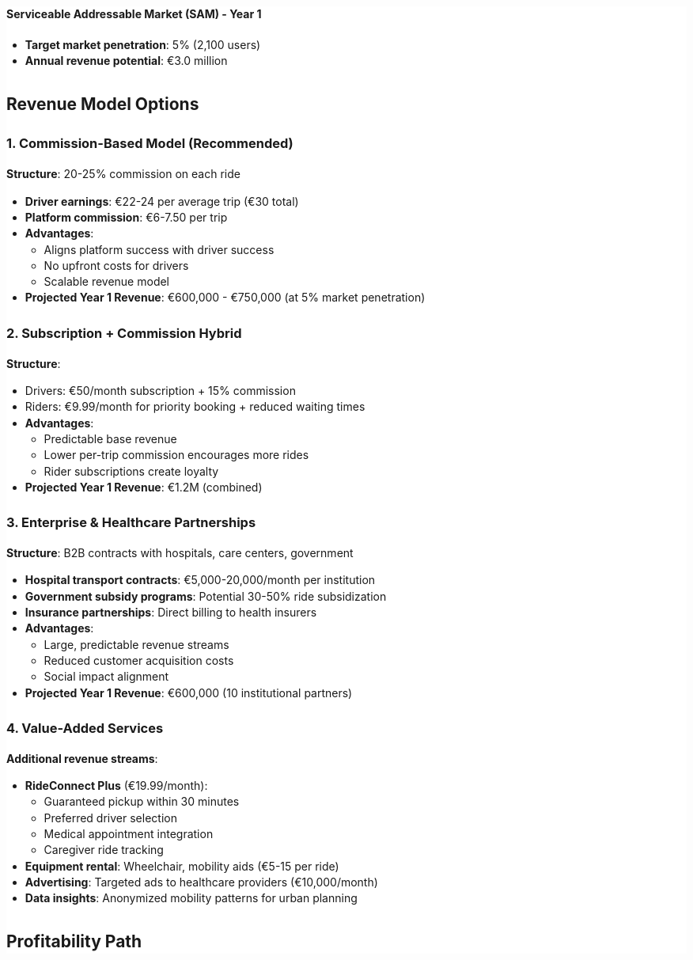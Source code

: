#### Serviceable Addressable Market (SAM) - Year 1
- **Target market penetration**: 5% (2,100 users)
- **Annual revenue potential**: €3.0 million

## Revenue Model Options

### 1. Commission-Based Model (Recommended)
**Structure**: 20-25% commission on each ride
- **Driver earnings**: €22-24 per average trip (€30 total)
- **Platform commission**: €6-7.50 per trip
- **Advantages**: 
  - Aligns platform success with driver success
  - No upfront costs for drivers
  - Scalable revenue model
- **Projected Year 1 Revenue**: €600,000 - €750,000 (at 5% market penetration)

### 2. Subscription + Commission Hybrid
**Structure**: 
- Drivers: €50/month subscription + 15% commission
- Riders: €9.99/month for priority booking + reduced waiting times
- **Advantages**:
  - Predictable base revenue
  - Lower per-trip commission encourages more rides
  - Rider subscriptions create loyalty
- **Projected Year 1 Revenue**: €1.2M (combined)

### 3. Enterprise & Healthcare Partnerships
**Structure**: B2B contracts with hospitals, care centers, government
- **Hospital transport contracts**: €5,000-20,000/month per institution
- **Government subsidy programs**: Potential 30-50% ride subsidization
- **Insurance partnerships**: Direct billing to health insurers
- **Advantages**:
  - Large, predictable revenue streams
  - Reduced customer acquisition costs
  - Social impact alignment
- **Projected Year 1 Revenue**: €600,000 (10 institutional partners)

### 4. Value-Added Services
**Additional revenue streams**:
- **RideConnect Plus** (€19.99/month):
  - Guaranteed pickup within 30 minutes
  - Preferred driver selection
  - Medical appointment integration
  - Caregiver ride tracking
- **Equipment rental**: Wheelchair, mobility aids (€5-15 per ride)
- **Advertising**: Targeted ads to healthcare providers (€10,000/month)
- **Data insights**: Anonymized mobility patterns for urban planning

## Profitability Path
